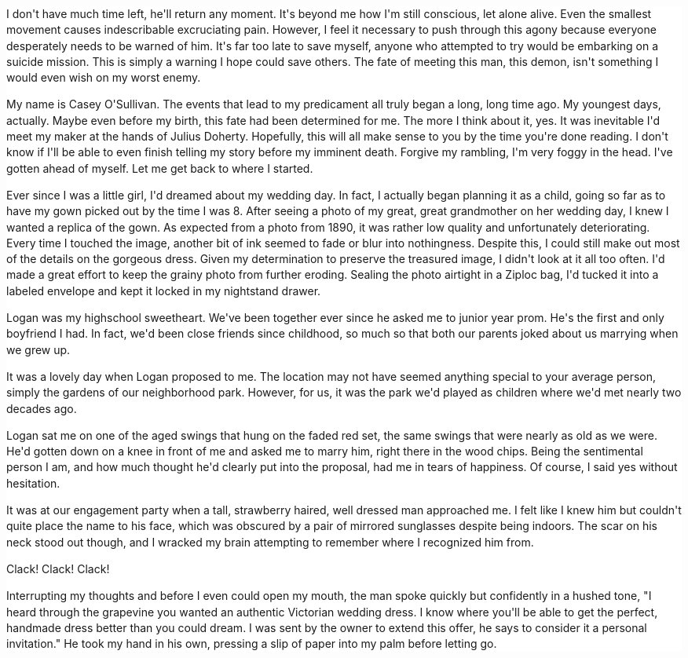
I don't have much time left, he'll return any moment. It's beyond me how I'm still conscious, let alone alive. Even the smallest movement causes indescribable excruciating pain. However, I feel it necessary to push through this agony because everyone desperately needs to be warned of him. It's far too late to save myself, anyone who attempted to try would be embarking on a suicide mission. This is simply a warning I hope could save others. The fate of meeting this man, this demon, isn't something I would even wish on my worst enemy. 


My name is Casey O'Sullivan. The events that lead to my predicament all truly began a long, long time ago. My youngest days, actually. Maybe even before my birth, this fate had been determined for me. The more I think about it, yes. It was inevitable I'd meet my maker at the hands of Julius Doherty. Hopefully, this will all make sense to you by the time you're done reading. I don't know if I'll be able to even finish telling my story before my imminent death. Forgive my rambling, I'm very foggy in the head. I've gotten ahead of myself. Let me get back to where I started.


Ever since I was a little girl, I'd dreamed about my wedding day. In fact, I actually began planning it as a child, going so far as to have my gown picked out by the time I was 8. After seeing a photo of my great, great grandmother on her wedding day, I knew I wanted a replica of the gown. As expected from a photo from 1890, it was rather low quality and unfortunately deteriorating. Every time I touched the image, another bit of ink seemed to fade or blur into nothingness. Despite this, I could still make out most of the details on the gorgeous dress. Given my determination to preserve the treasured image, I didn't look at it all too often. I'd made a great effort to keep the grainy photo from further eroding. Sealing the photo airtight in a Ziploc bag, I'd tucked it into a labeled envelope and kept it locked in my nightstand drawer. 


Logan was my highschool sweetheart. We've been together ever since he asked me to junior year prom. He's the first and only boyfriend I had. In fact, we'd been close friends since childhood, so much so that both our parents joked about us marrying when we grew up.


It was a lovely day when Logan proposed to me. The location may not have seemed anything special to your average person, simply the gardens of our neighborhood park. However, for us, it was the park we'd played as children where we'd met nearly two decades ago. 


Logan sat me on one of the aged swings that hung on the faded red set, the same swings that were nearly as old as we were. He'd gotten down on a knee in front of me and asked me to marry him, right there in the wood chips. Being the sentimental person I am, and how much thought he'd clearly put into the proposal, had me in tears of happiness. Of course, I said yes without hesitation.


It was at our engagement party when a tall, strawberry haired, well dressed man approached me. I felt like I knew him but couldn't quite place the name to his face, which was obscured by a pair of mirrored sunglasses despite being indoors. The scar on his neck stood out though, and I wracked my brain attempting to remember where I recognized him from.


Clack! Clack! Clack! 


Interrupting my thoughts and before I even could open my mouth, the man spoke quickly but confidently in a hushed tone, "I heard through the grapevine you wanted an authentic Victorian wedding dress. I know where you'll be able to get the perfect, handmade dress better than you could dream. I was sent by the owner to extend this offer, he says to consider it a personal invitation." He took my hand in his own, pressing a slip of paper into my palm before letting go.
